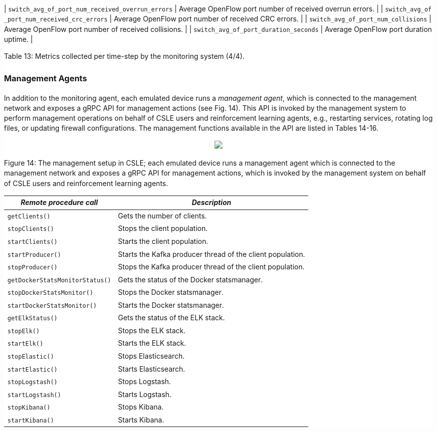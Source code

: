 | `switch_avg_of_port_num_received_overrun_errors` | Average OpenFlow port number of received overrun errors.            |
| `switch_avg_of_port_num_received_crc_errors`     | Average OpenFlow port number of received CRC errors.                |
| `switch_avg_of_port_num_collisions`              | Average OpenFlow port number of received collisions.                |
| `switch_avg_of_port_duration_seconds`            | Average OpenFlow port duration uptime.                              |

<p class="captionFig">
Table 13: Metrics collected per time-step by the monitoring system (4/4).
</p>

### Management Agents

In addition to the monitoring agent, each emulated device runs a *management agent*, 
which is connected to the management network and exposes a gRPC API 
for management actions (see Fig. 14). 
This API is invoked by the management system to perform management operations on behalf of 
CSLE users and reinforcement learning agents, e.g., restarting services, rotating log files, 
or updating firewall configurations. 
The management functions available in the API are listed in 
Tables 14-16.

<p align="center">
<img src="./../../img/management_actions.png" width="45%">
<p class="captionFig">
Figure 14: The management setup in CSLE; each emulated device runs a management 
agent which is connected to the management network and exposes a gRPC API for management actions, 
which is invoked by the management system on behalf of CSLE users and reinforcement learning agents.
</p>
</p>

| *Remote procedure call*         | *Description*                                              |
|---------------------------------|------------------------------------------------------------|
| `getClients()`                  | Gets the number of clients.                                |
| `stopClients()`                 | Stops the client population.                               |
| `startClients()`                | Starts the client population.                              |
| `startProducer()`               | Starts the Kafka producer thread of the client population. |
| `stopProducer()`                | Stops the Kafka producer thread of the client population.  |
| `getDockerStatsMonitorStatus()` | Gets the status of the Docker statsmanager.                |
| `stopDockerStatsMonitor()`      | Stops the Docker statsmanager.                             |
| `startDockerStatsMonitor()`     | Starts the Docker statsmanager.                            |
| `getElkStatus()`                | Gets the status of the ELK stack.                          |
| `stopElk()`                     | Stops the ELK stack.                                       |
| `startElk()`                    | Starts the ELK stack.                                      |
| `stopElastic()`                 | Stops Elasticsearch.                                       |
| `startElastic()`                | Starts Elasticsearch.                                      |
| `stopLogstash()`                | Stops Logstash.                                            |
| `startLogstash()`               | Starts Logstash.                                           |
| `stopKibana()`                  | Stops Kibana.                                              |
| `startKibana()`                 | Starts Kibana.                                             |